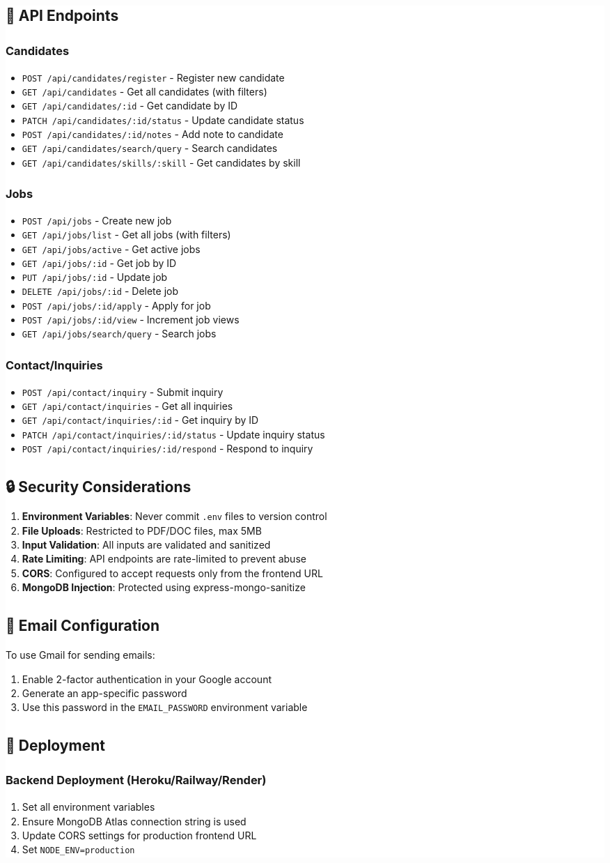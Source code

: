 ## 🔑 API Endpoints

### Candidates
- `POST /api/candidates/register` - Register new candidate
- `GET /api/candidates` - Get all candidates (with filters)
- `GET /api/candidates/:id` - Get candidate by ID
- `PATCH /api/candidates/:id/status` - Update candidate status
- `POST /api/candidates/:id/notes` - Add note to candidate
- `GET /api/candidates/search/query` - Search candidates
- `GET /api/candidates/skills/:skill` - Get candidates by skill

### Jobs
- `POST /api/jobs` - Create new job
- `GET /api/jobs/list` - Get all jobs (with filters)
- `GET /api/jobs/active` - Get active jobs
- `GET /api/jobs/:id` - Get job by ID
- `PUT /api/jobs/:id` - Update job
- `DELETE /api/jobs/:id` - Delete job
- `POST /api/jobs/:id/apply` - Apply for job
- `POST /api/jobs/:id/view` - Increment job views
- `GET /api/jobs/search/query` - Search jobs

### Contact/Inquiries
- `POST /api/contact/inquiry` - Submit inquiry
- `GET /api/contact/inquiries` - Get all inquiries
- `GET /api/contact/inquiries/:id` - Get inquiry by ID
- `PATCH /api/contact/inquiries/:id/status` - Update inquiry status
- `POST /api/contact/inquiries/:id/respond` - Respond to inquiry

## 🔒 Security Considerations

1. **Environment Variables**: Never commit `.env` files to version control
2. **File Uploads**: Restricted to PDF/DOC files, max 5MB
3. **Input Validation**: All inputs are validated and sanitized
4. **Rate Limiting**: API endpoints are rate-limited to prevent abuse
5. **CORS**: Configured to accept requests only from the frontend URL
6. **MongoDB Injection**: Protected using express-mongo-sanitize

## 📧 Email Configuration

To use Gmail for sending emails:
1. Enable 2-factor authentication in your Google account
2. Generate an app-specific password
3. Use this password in the `EMAIL_PASSWORD` environment variable

## 🚀 Deployment

### Backend Deployment (Heroku/Railway/Render)
1. Set all environment variables
2. Ensure MongoDB Atlas connection string is used
3. Update CORS settings for production frontend URL
4. Set `NODE_ENV=production`
